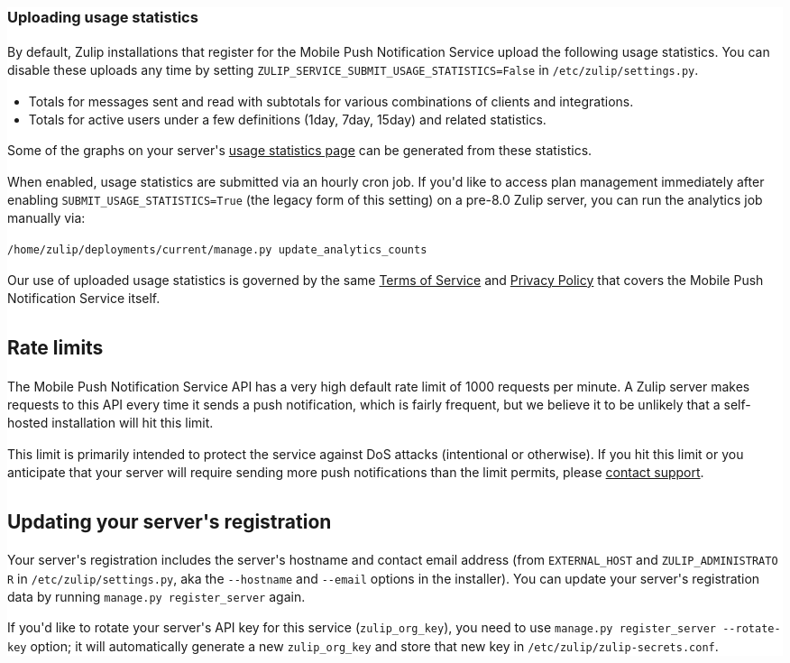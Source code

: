 ### Uploading usage statistics

By default, Zulip installations that register for the Mobile Push
Notification Service upload the following usage statistics. You can
disable these uploads any time by setting
`ZULIP_SERVICE_SUBMIT_USAGE_STATISTICS=False` in `/etc/zulip/settings.py`.

- Totals for messages sent and read with subtotals for various
  combinations of clients and integrations.
- Totals for active users under a few definitions (1day, 7day, 15day)
  and related statistics.

Some of the graphs on your server's [usage statistics
page](https://zulip.com/help/analytics) can be generated from these
statistics.

When enabled, usage statistics are submitted via an hourly cron
job. If you'd like to access plan management immediately after
enabling `SUBMIT_USAGE_STATISTICS=True` (the legacy form of this setting)
on a pre-8.0 Zulip server, you can run the analytics job manually via:

```
/home/zulip/deployments/current/manage.py update_analytics_counts
```

Our use of uploaded usage statistics is governed by the same [Terms of
Service](https://zulip.com/policies/terms) and [Privacy
Policy](https://zulip.com/policies/privacy) that covers the Mobile
Push Notification Service itself.

## Rate limits

The Mobile Push Notification Service API has a very high default rate
limit of 1000 requests per minute. A Zulip server makes requests to
this API every time it sends a push notification, which is fairly
frequent, but we believe it to be unlikely that a self-hosted
installation will hit this limit.

This limit is primarily intended to protect the service against DoS
attacks (intentional or otherwise). If you hit this limit or you
anticipate that your server will require sending more push
notifications than the limit permits, please [contact
support](https://zulip.com/help/contact-support).

## Updating your server's registration

Your server's registration includes the server's hostname and contact
email address (from `EXTERNAL_HOST` and `ZULIP_ADMINISTRATOR` in
`/etc/zulip/settings.py`, aka the `--hostname` and `--email` options
in the installer). You can update your server's registration data by
running `manage.py register_server` again.

If you'd like to rotate your server's API key for this service
(`zulip_org_key`), you need to use
`manage.py register_server --rotate-key` option; it will automatically
generate a new `zulip_org_key` and store that new key in
`/etc/zulip/zulip-secrets.conf`.
